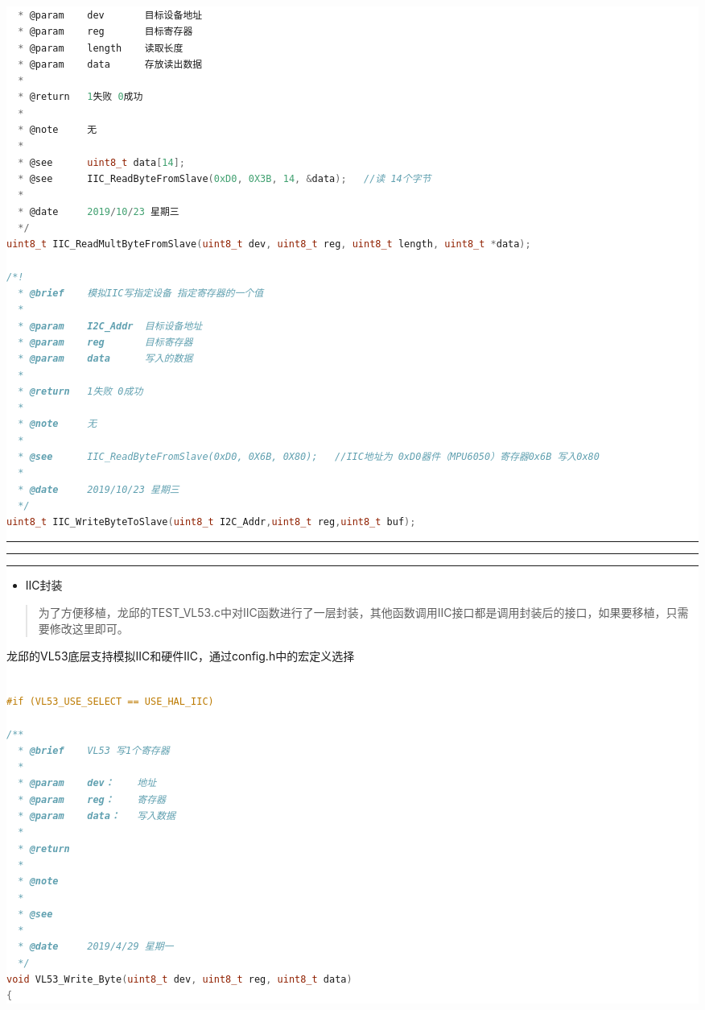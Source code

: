 ```c
  * @param    dev       目标设备地址
  * @param    reg       目标寄存器
  * @param    length    读取长度
  * @param    data      存放读出数据
  *
  * @return   1失败 0成功
  *
  * @note     无
  *
  * @see      uint8_t data[14];  
  * @see      IIC_ReadByteFromSlave(0xD0, 0X3B, 14, &data);   //读 14个字节
  *
  * @date     2019/10/23 星期三
  */
uint8_t IIC_ReadMultByteFromSlave(uint8_t dev, uint8_t reg, uint8_t length, uint8_t *data);

/*!
  * @brief    模拟IIC写指定设备 指定寄存器的一个值
  *
  * @param    I2C_Addr  目标设备地址
  * @param    reg       目标寄存器
  * @param    data      写入的数据
  *
  * @return   1失败 0成功
  *
  * @note     无
  *
  * @see      IIC_ReadByteFromSlave(0xD0, 0X6B, 0X80);   //IIC地址为 0xD0器件（MPU6050）寄存器0x6B 写入0x80
  *
  * @date     2019/10/23 星期三
  */
uint8_t IIC_WriteByteToSlave(uint8_t I2C_Addr,uint8_t reg,uint8_t buf);

```

---
---
---

* IIC封装
>为了方便移植，龙邱的TEST_VL53.c中对IIC函数进行了一层封装，其他函数调用IIC接口都是调用封装后的接口，如果要移植，只需要修改这里即可。

龙邱的VL53底层支持模拟IIC和硬件IIC，通过config.h中的宏定义选择
```c

#if (VL53_USE_SELECT == USE_HAL_IIC)

/**
  * @brief    VL53 写1个寄存器
  *
  * @param    dev：    地址
  * @param    reg：    寄存器
  * @param    data：   写入数据
  *
  * @return   
  *
  * @note     
  *
  * @see  
  *
  * @date     2019/4/29 星期一
  */
void VL53_Write_Byte(uint8_t dev, uint8_t reg, uint8_t data)
{
```